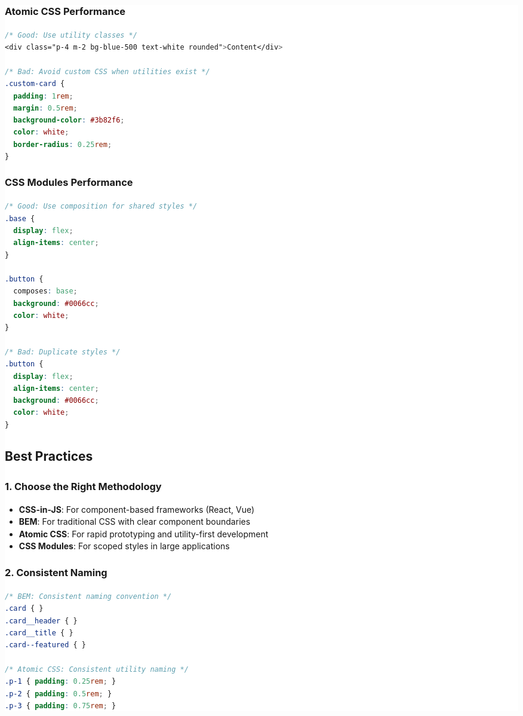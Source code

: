 ### Atomic CSS Performance

```css
/* Good: Use utility classes */
<div class="p-4 m-2 bg-blue-500 text-white rounded">Content</div>

/* Bad: Avoid custom CSS when utilities exist */
.custom-card {
  padding: 1rem;
  margin: 0.5rem;
  background-color: #3b82f6;
  color: white;
  border-radius: 0.25rem;
}
```

### CSS Modules Performance

```css
/* Good: Use composition for shared styles */
.base {
  display: flex;
  align-items: center;
}

.button {
  composes: base;
  background: #0066cc;
  color: white;
}

/* Bad: Duplicate styles */
.button {
  display: flex;
  align-items: center;
  background: #0066cc;
  color: white;
}
```

## Best Practices

### 1. Choose the Right Methodology

- **CSS-in-JS**: For component-based frameworks (React, Vue)
- **BEM**: For traditional CSS with clear component boundaries
- **Atomic CSS**: For rapid prototyping and utility-first development
- **CSS Modules**: For scoped styles in large applications

### 2. Consistent Naming

```css
/* BEM: Consistent naming convention */
.card { }
.card__header { }
.card__title { }
.card--featured { }

/* Atomic CSS: Consistent utility naming */
.p-1 { padding: 0.25rem; }
.p-2 { padding: 0.5rem; }
.p-3 { padding: 0.75rem; }
```
